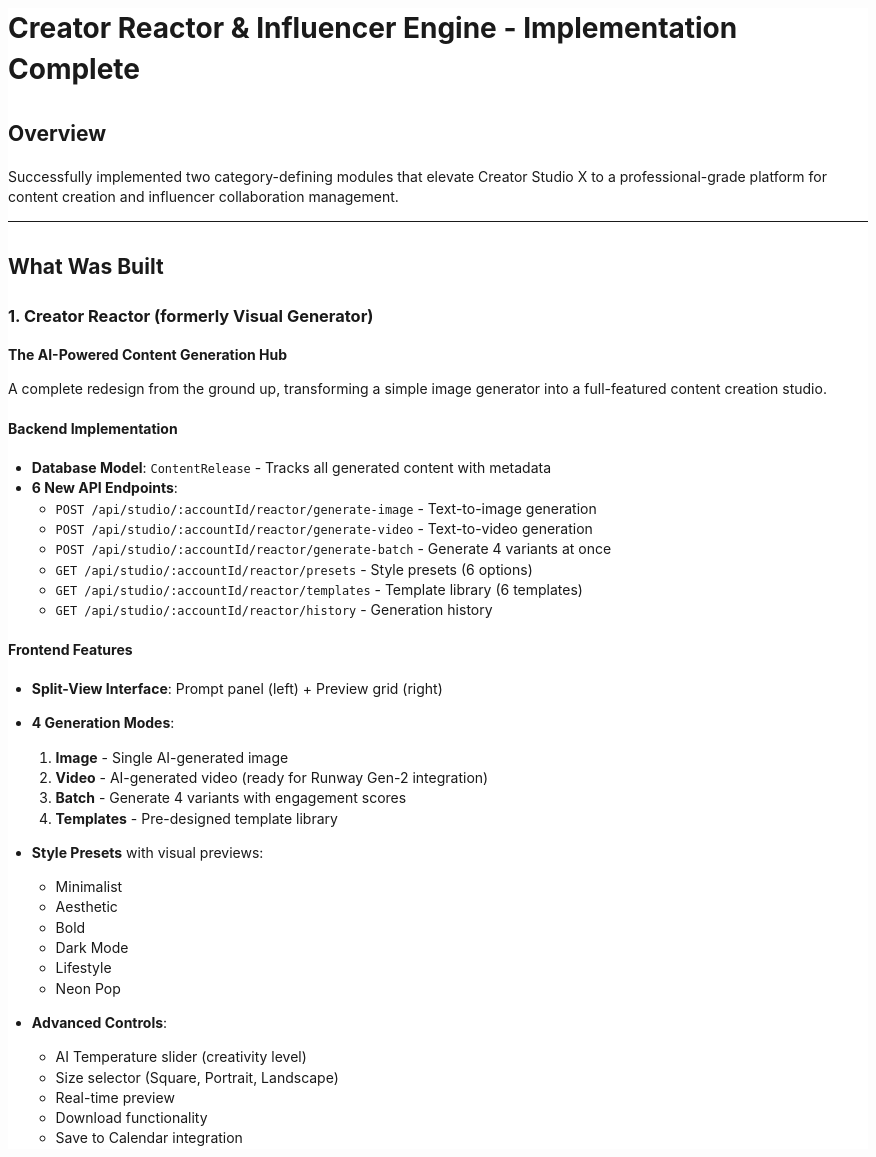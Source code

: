 # Creator Reactor & Influencer Engine - Implementation Complete

## Overview

Successfully implemented two category-defining modules that elevate Creator Studio X to a professional-grade platform for content creation and influencer collaboration management.

---

## What Was Built

### 1. Creator Reactor (formerly Visual Generator)

**The AI-Powered Content Generation Hub**

A complete redesign from the ground up, transforming a simple image generator into a full-featured content creation studio.

#### Backend Implementation
- **Database Model**: `ContentRelease` - Tracks all generated content with metadata
- **6 New API Endpoints**:
  - `POST /api/studio/:accountId/reactor/generate-image` - Text-to-image generation
  - `POST /api/studio/:accountId/reactor/generate-video` - Text-to-video generation
  - `POST /api/studio/:accountId/reactor/generate-batch` - Generate 4 variants at once
  - `GET /api/studio/:accountId/reactor/presets` - Style presets (6 options)
  - `GET /api/studio/:accountId/reactor/templates` - Template library (6 templates)
  - `GET /api/studio/:accountId/reactor/history` - Generation history

#### Frontend Features
- **Split-View Interface**: Prompt panel (left) + Preview grid (right)
- **4 Generation Modes**:
  1. **Image** - Single AI-generated image
  2. **Video** - AI-generated video (ready for Runway Gen-2 integration)
  3. **Batch** - Generate 4 variants with engagement scores
  4. **Templates** - Pre-designed template library

- **Style Presets** with visual previews:
  - Minimalist
  - Aesthetic
  - Bold
  - Dark Mode
  - Lifestyle
  - Neon Pop

- **Advanced Controls**:
  - AI Temperature slider (creativity level)
  - Size selector (Square, Portrait, Landscape)
  - Real-time preview
  - Download functionality
  - Save to Calendar integration
